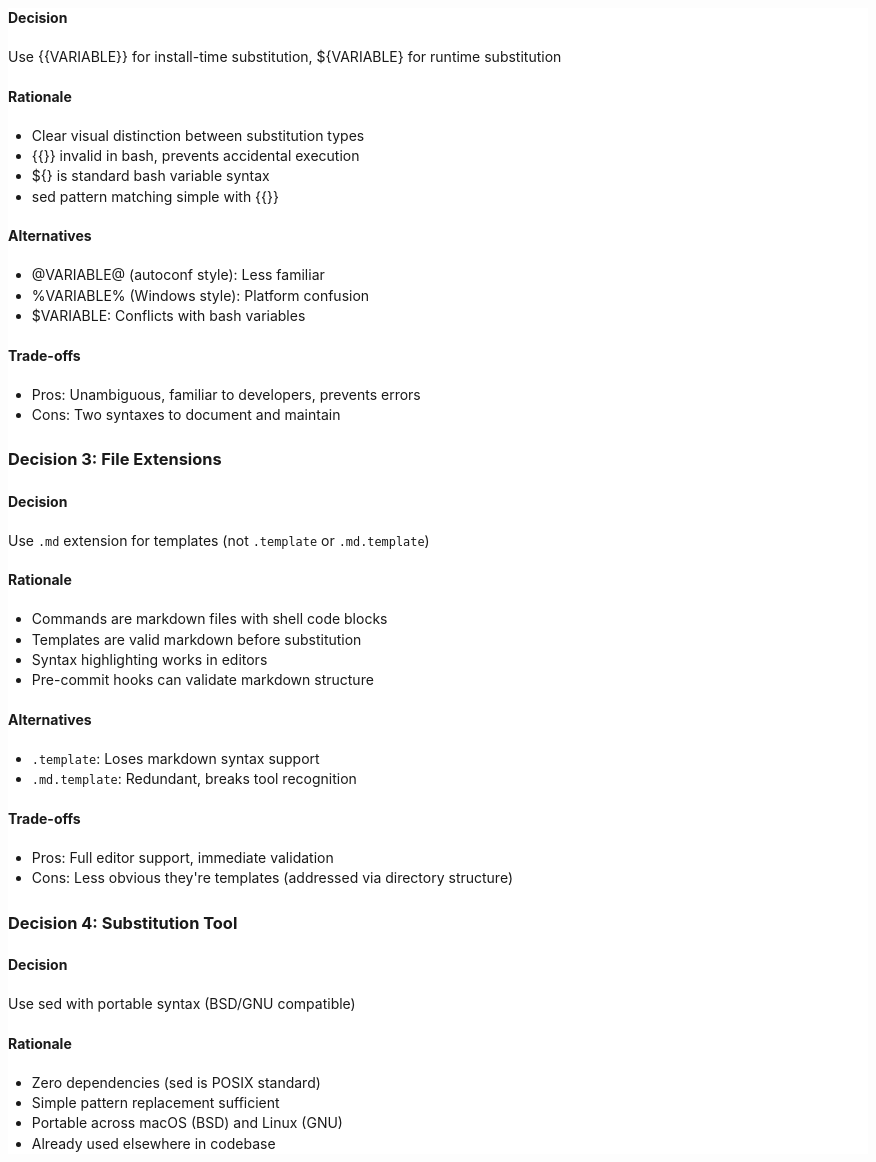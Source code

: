 #### Decision

Use {{VARIABLE}} for install-time substitution, ${VARIABLE} for runtime substitution

#### Rationale

- Clear visual distinction between substitution types
- {{}} invalid in bash, prevents accidental execution
- ${} is standard bash variable syntax
- sed pattern matching simple with {{}}

#### Alternatives

- @VARIABLE@ (autoconf style): Less familiar
- %VARIABLE% (Windows style): Platform confusion
- $VARIABLE: Conflicts with bash variables

#### Trade-offs

- Pros: Unambiguous, familiar to developers, prevents errors
- Cons: Two syntaxes to document and maintain

### Decision 3: File Extensions

#### Decision

Use `.md` extension for templates (not `.template` or `.md.template`)

#### Rationale

- Commands are markdown files with shell code blocks
- Templates are valid markdown before substitution
- Syntax highlighting works in editors
- Pre-commit hooks can validate markdown structure

#### Alternatives

- `.template`: Loses markdown syntax support
- `.md.template`: Redundant, breaks tool recognition

#### Trade-offs

- Pros: Full editor support, immediate validation
- Cons: Less obvious they're templates (addressed via directory structure)

### Decision 4: Substitution Tool

#### Decision

Use sed with portable syntax (BSD/GNU compatible)

#### Rationale

- Zero dependencies (sed is POSIX standard)
- Simple pattern replacement sufficient
- Portable across macOS (BSD) and Linux (GNU)
- Already used elsewhere in codebase
